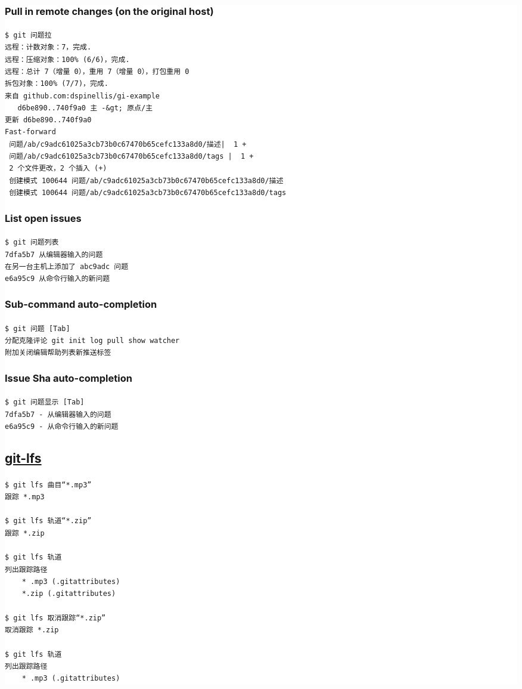 ### Pull in remote changes (on the original host)

```
$ git 问题拉
远程：计数对象：7，完成.
远程：压缩对象：100% (6/6)，完成.
远程：总计 7（增量 0），重用 7（增量 0），打包重用 0
拆包对象：100% (7/7)，完成.
来自 github.com:dspinellis/gi-example
   d6be890..740f9a0 主 -&gt; 原点/主
更新 d6be890..740f9a0
Fast-forward
 问题/ab/c9adc61025a3cb73b0c67470b65cefc133a8d0/描述|  1 +
 问题/ab/c9adc61025a3cb73b0c67470b65cefc133a8d0/tags |  1 +
 2 个文件更改，2 个插入 (+)
 创建模式 100644 问题/ab/c9adc61025a3cb73b0c67470b65cefc133a8d0/描述
 创建模式 100644 问题/ab/c9adc61025a3cb73b0c67470b65cefc133a8d0/tags
```

### List open issues

```
$ git 问题列表
7dfa5b7 从编辑器输入的问题
在另一台主机上添加了 abc9adc 问题
e6a95c9 从命令行输入的新问题
```

### Sub-command auto-completion

```
$ git 问题 [Tab]
分配克隆评论 git init log pull show watcher
附加关闭编辑帮助列表新推送标签
```

### Issue Sha auto-completion

```
$ git 问题显示 [Tab]
7dfa5b7 - 从编辑器输入的问题
e6a95c9 - 从命令行输入的新问题
```


## [git-lfs](https://github.com/github/git-lfs)

```
$ git lfs 曲目“*.mp3”
跟踪 *.mp3

$ git lfs 轨道“*.zip”
跟踪 *.zip

$ git lfs 轨道
列出跟踪路径
    * .mp3 (.gitattributes)
    *.zip (.gitattributes)

$ git lfs 取消跟踪“*.zip”
取消跟踪 *.zip

$ git lfs 轨道
列出跟踪路径
    * .mp3 (.gitattributes)
```
